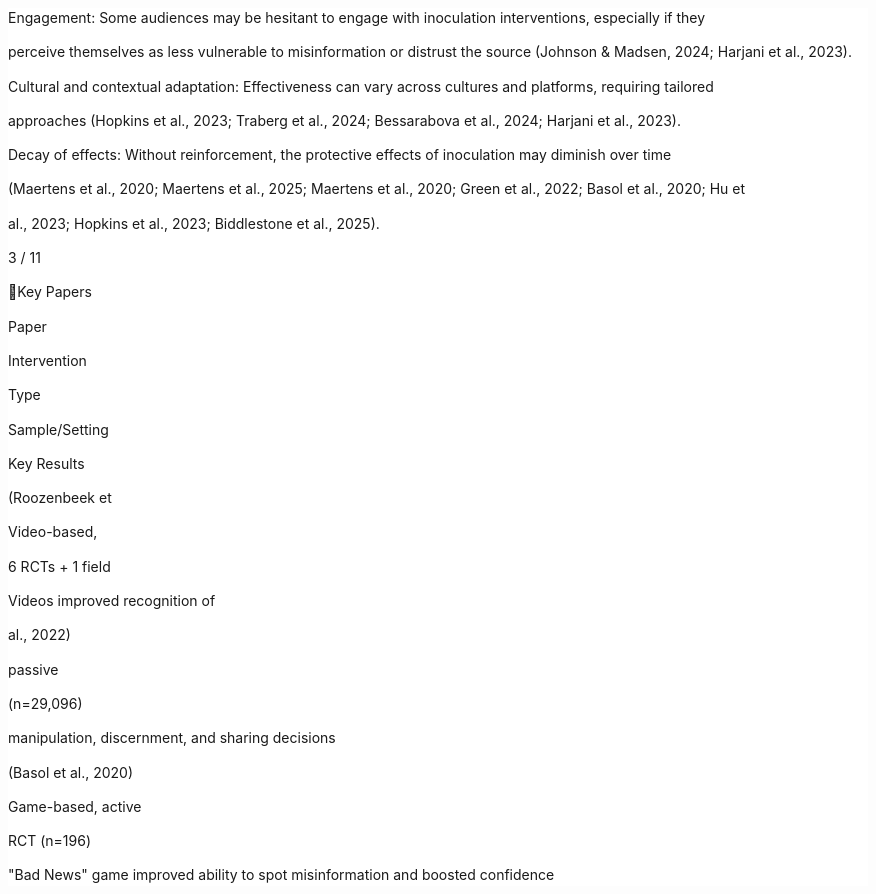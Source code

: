 Engagement: Some audiences may be hesitant to engage with inoculation interventions, especially if they

perceive themselves as less vulnerable to misinformation or distrust the source (Johnson & Madsen, 2024;
Harjani et al., 2023).

Cultural and contextual adaptation: Effectiveness can vary across cultures and platforms, requiring tailored

approaches (Hopkins et al., 2023; Traberg et al., 2024; Bessarabova et al., 2024; Harjani et al., 2023).

Decay of effects: Without reinforcement, the protective effects of inoculation may diminish over time

(Maertens et al., 2020; Maertens et al., 2025; Maertens et al., 2020; Green et al., 2022; Basol et al., 2020; Hu et

al., 2023; Hopkins et al., 2023; Biddlestone et al., 2025).

3 / 11

Key Papers

Paper

Intervention

Type

Sample/Setting

Key Results

(Roozenbeek et

Video-based,

6 RCTs + 1 field

Videos improved recognition of

al., 2022)

passive

(n=29,096)

manipulation, discernment, and sharing
decisions

(Basol et al.,
2020)

Game-based,
active

RCT (n=196)

"Bad News" game improved ability to spot
misinformation and boosted confidence
